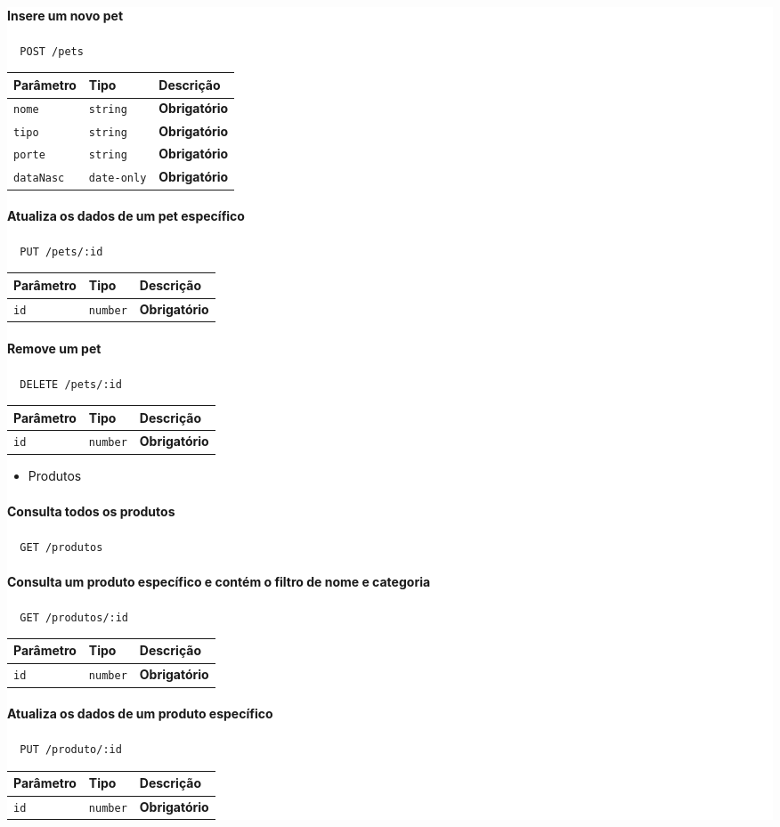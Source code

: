 #### Insere um novo pet
```http
  POST /pets
```
| Parâmetro   | Tipo       | Descrição                           |
| :---------- | :--------- | :---------------------------------- |
| `nome` | `string` | **Obrigatório**|
| `tipo` | `string` | **Obrigatório**|
| `porte` | `string` | **Obrigatório**|
| `dataNasc` | `date-only` | **Obrigatório**|

#### Atualiza os dados de um pet específico
```http
  PUT /pets/:id
```
| Parâmetro   | Tipo       | Descrição                           |
| :---------- | :--------- | :---------------------------------- |
| `id` | `number` | **Obrigatório**|

#### Remove um pet
```http
  DELETE /pets/:id
```
| Parâmetro   | Tipo       | Descrição                           |
| :---------- | :--------- | :---------------------------------- |
| `id` | `number` | **Obrigatório**|

- Produtos <br />
#### Consulta todos os produtos
```http
  GET /produtos
```

#### Consulta um produto específico e contém o filtro de nome e categoria
```http
  GET /produtos/:id
```
| Parâmetro   | Tipo       | Descrição                           |
| :---------- | :--------- | :---------------------------------- |
| `id` | `number` | **Obrigatório**|

#### Atualiza os dados de um produto específico
```http
  PUT /produto/:id
```
| Parâmetro   | Tipo       | Descrição                           |
| :---------- | :--------- | :---------------------------------- |
| `id` | `number` | **Obrigatório**|
